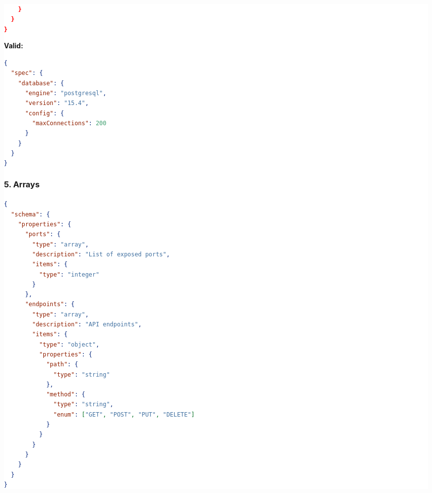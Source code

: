 ```json
    }
  }
}
```

**Valid:**
```json
{
  "spec": {
    "database": {
      "engine": "postgresql",
      "version": "15.4",
      "config": {
        "maxConnections": 200
      }
    }
  }
}
```

### 5. Arrays

```json
{
  "schema": {
    "properties": {
      "ports": {
        "type": "array",
        "description": "List of exposed ports",
        "items": {
          "type": "integer"
        }
      },
      "endpoints": {
        "type": "array",
        "description": "API endpoints",
        "items": {
          "type": "object",
          "properties": {
            "path": {
              "type": "string"
            },
            "method": {
              "type": "string",
              "enum": ["GET", "POST", "PUT", "DELETE"]
            }
          }
        }
      }
    }
  }
}
```
